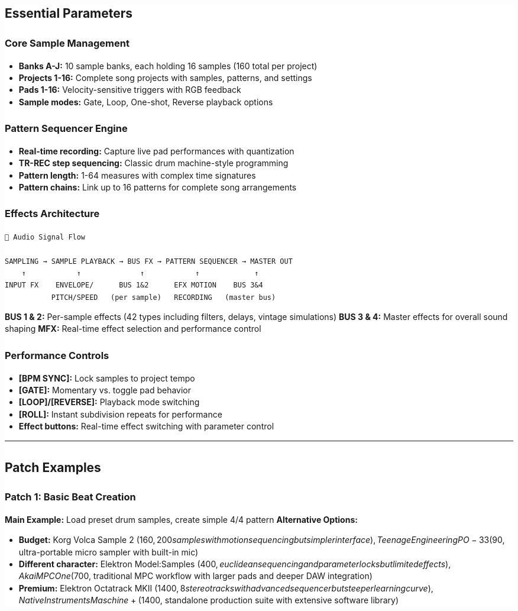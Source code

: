 
## Essential Parameters

### Core Sample Management
- **Banks A-J:** 10 sample banks, each holding 16 samples (160 total per project)
- **Projects 1-16:** Complete song projects with samples, patterns, and settings
- **Pads 1-16:** Velocity-sensitive triggers with RGB feedback
- **Sample modes:** Gate, Loop, One-shot, Reverse playback options

### Pattern Sequencer Engine
- **Real-time recording:** Capture live pad performances with quantization
- **TR-REC step sequencing:** Classic drum machine-style programming
- **Pattern length:** 1-64 measures with complex time signatures
- **Pattern chains:** Link up to 16 patterns for complete song arrangements

### Effects Architecture
```
🔴 Audio Signal Flow

SAMPLING → SAMPLE PLAYBACK → BUS FX → PATTERN SEQUENCER → MASTER OUT
    ↑            ↑              ↑            ↑             ↑
INPUT FX    ENVELOPE/      BUS 1&2      EFX MOTION    BUS 3&4
           PITCH/SPEED   (per sample)   RECORDING   (master bus)
```

**BUS 1 & 2:** Per-sample effects (42 types including filters, delays, vintage simulations)
**BUS 3 & 4:** Master effects for overall sound shaping
**MFX:** Real-time effect selection and performance control

### Performance Controls
- **[BPM SYNC]:** Lock samples to project tempo
- **[GATE]:** Momentary vs. toggle pad behavior
- **[LOOP]/[REVERSE]:** Playback mode switching
- **[ROLL]:** Instant subdivision repeats for performance
- **Effect buttons:** Real-time effect switching with parameter control

---

## Patch Examples

### Patch 1: Basic Beat Creation
**Main Example:** Load preset drum samples, create simple 4/4 pattern
**Alternative Options:**
- **Budget:** Korg Volca Sample 2 ($160, 200 samples with motion sequencing but simpler interface), Teenage Engineering PO-33 ($90, ultra-portable micro sampler with built-in mic)
- **Different character:** Elektron Model:Samples ($400, euclidean sequencing and parameter locks but limited effects), Akai MPC One ($700, traditional MPC workflow with larger pads and deeper DAW integration)
- **Premium:** Elektron Octatrack MKII ($1400, 8 stereo tracks with advanced sequencer but steeper learning curve), Native Instruments Maschine+ ($1400, standalone production suite with extensive software library)
